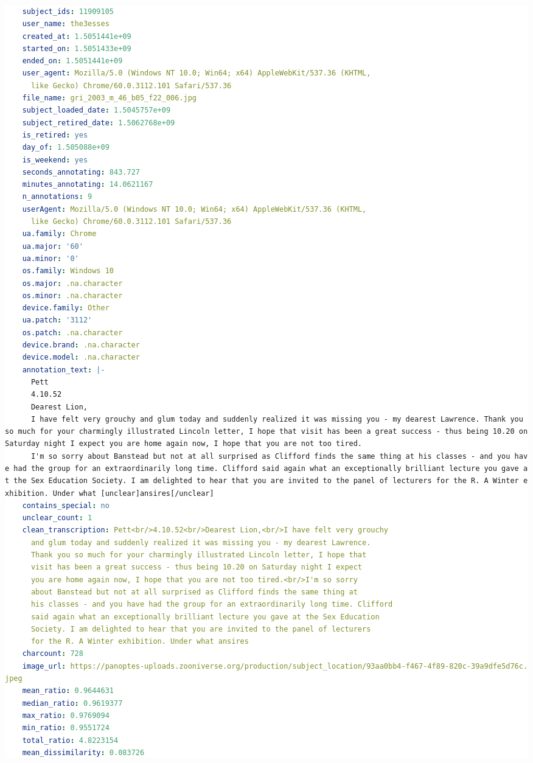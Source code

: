 ```yaml
    subject_ids: 11909105
    user_name: the3esses
    created_at: 1.5051441e+09
    started_on: 1.5051433e+09
    ended_on: 1.5051441e+09
    user_agent: Mozilla/5.0 (Windows NT 10.0; Win64; x64) AppleWebKit/537.36 (KHTML,
      like Gecko) Chrome/60.0.3112.101 Safari/537.36
    file_name: gri_2003_m_46_b05_f22_006.jpg
    subject_loaded_date: 1.5045757e+09
    subject_retired_date: 1.5062768e+09
    is_retired: yes
    day_of: 1.505088e+09
    is_weekend: yes
    seconds_annotating: 843.727
    minutes_annotating: 14.0621167
    n_annotations: 9
    userAgent: Mozilla/5.0 (Windows NT 10.0; Win64; x64) AppleWebKit/537.36 (KHTML,
      like Gecko) Chrome/60.0.3112.101 Safari/537.36
    ua.family: Chrome
    ua.major: '60'
    ua.minor: '0'
    os.family: Windows 10
    os.major: .na.character
    os.minor: .na.character
    device.family: Other
    ua.patch: '3112'
    os.patch: .na.character
    device.brand: .na.character
    device.model: .na.character
    annotation_text: |-
      Pett
      4.10.52
      Dearest Lion,
      I have felt very grouchy and glum today and suddenly realized it was missing you - my dearest Lawrence. Thank you so much for your charmingly illustrated Lincoln letter, I hope that visit has been a great success - thus being 10.20 on Saturday night I expect you are home again now, I hope that you are not too tired.
      I'm so sorry about Banstead but not at all surprised as Clifford finds the same thing at his classes - and you have had the group for an extraordinarily long time. Clifford said again what an exceptionally brilliant lecture you gave at the Sex Education Society. I am delighted to hear that you are invited to the panel of lecturers for the R. A Winter exhibition. Under what [unclear]ansires[/unclear]
    contains_special: no
    unclear_count: 1
    clean_transcription: Pett<br/>4.10.52<br/>Dearest Lion,<br/>I have felt very grouchy
      and glum today and suddenly realized it was missing you - my dearest Lawrence.
      Thank you so much for your charmingly illustrated Lincoln letter, I hope that
      visit has been a great success - thus being 10.20 on Saturday night I expect
      you are home again now, I hope that you are not too tired.<br/>I'm so sorry
      about Banstead but not at all surprised as Clifford finds the same thing at
      his classes - and you have had the group for an extraordinarily long time. Clifford
      said again what an exceptionally brilliant lecture you gave at the Sex Education
      Society. I am delighted to hear that you are invited to the panel of lecturers
      for the R. A Winter exhibition. Under what ansires
    charcount: 728
    image_url: https://panoptes-uploads.zooniverse.org/production/subject_location/93aa0bb4-f467-4f89-820c-39a9dfe5d76c.jpeg
    mean_ratio: 0.9644631
    median_ratio: 0.9619377
    max_ratio: 0.9769094
    min_ratio: 0.9551724
    total_ratio: 4.8223154
    mean_dissimilarity: 0.083726
```